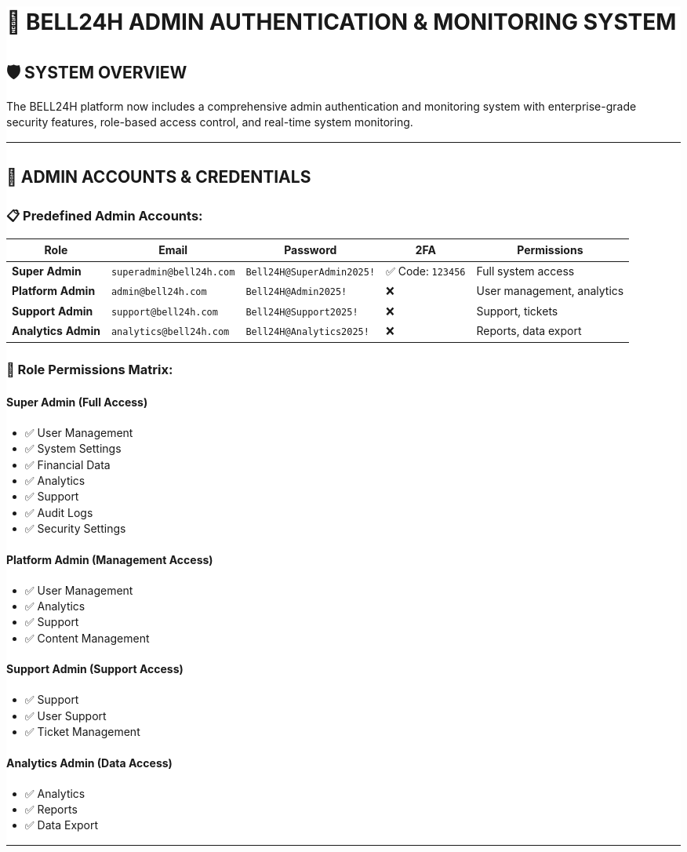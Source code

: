 # 🔐 **BELL24H ADMIN AUTHENTICATION & MONITORING SYSTEM**

## 🛡️ **SYSTEM OVERVIEW**

The BELL24H platform now includes a comprehensive admin authentication and monitoring system with enterprise-grade security features, role-based access control, and real-time system monitoring.

---

## 🔑 **ADMIN ACCOUNTS & CREDENTIALS**

### **📋 Predefined Admin Accounts:**

| **Role** | **Email** | **Password** | **2FA** | **Permissions** |
|----------|-----------|--------------|---------|----------------|
| **Super Admin** | `superadmin@bell24h.com` | `Bell24H@SuperAdmin2025!` | ✅ Code: `123456` | Full system access |
| **Platform Admin** | `admin@bell24h.com` | `Bell24H@Admin2025!` | ❌ | User management, analytics |
| **Support Admin** | `support@bell24h.com` | `Bell24H@Support2025!` | ❌ | Support, tickets |
| **Analytics Admin** | `analytics@bell24h.com` | `Bell24H@Analytics2025!` | ❌ | Reports, data export |

### **🎯 Role Permissions Matrix:**

#### **Super Admin** (Full Access)
- ✅ User Management
- ✅ System Settings
- ✅ Financial Data
- ✅ Analytics
- ✅ Support
- ✅ Audit Logs
- ✅ Security Settings

#### **Platform Admin** (Management Access)
- ✅ User Management
- ✅ Analytics
- ✅ Support
- ✅ Content Management

#### **Support Admin** (Support Access)
- ✅ Support
- ✅ User Support
- ✅ Ticket Management

#### **Analytics Admin** (Data Access)
- ✅ Analytics
- ✅ Reports
- ✅ Data Export

---